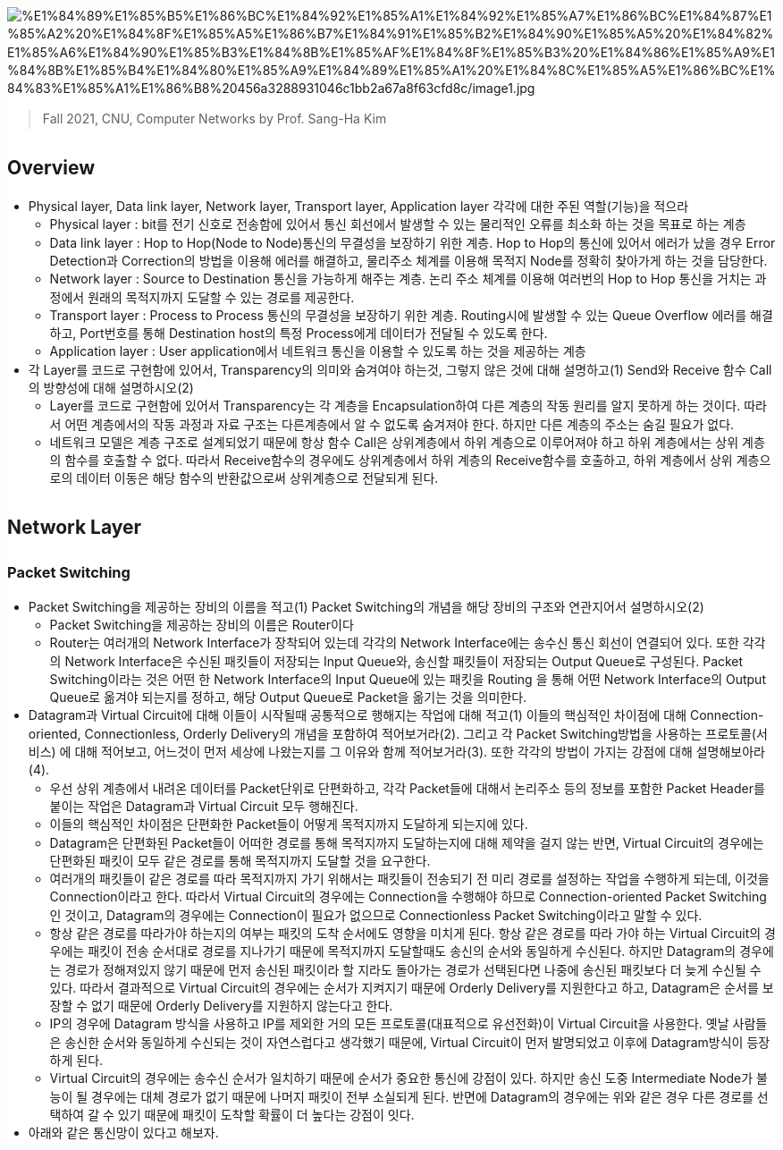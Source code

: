![%E1%84%89%E1%85%B5%E1%86%BC%E1%84%92%E1%85%A1%E1%84%92%E1%85%A7%E1%86%BC%E1%84%87%E1%85%A2%20%E1%84%8F%E1%85%A5%E1%86%B7%E1%84%91%E1%85%B2%E1%84%90%E1%85%A5%20%E1%84%82%E1%85%A6%E1%84%90%E1%85%B3%E1%84%8B%E1%85%AF%E1%84%8F%E1%85%B3%20%E1%84%86%E1%85%A9%E1%84%8B%E1%85%B4%E1%84%80%E1%85%A9%E1%84%89%E1%85%A1%20%E1%84%8C%E1%85%A5%E1%86%BC%E1%84%83%E1%85%A1%E1%86%B8%20456a3288931046c1bb2a67a8f63cfd8c/image1.jpg](botanicals/network/originals/comnet.fall.2021.cse.cnu.ac.kr/images/exem02_456a3288931046c1bb2a67a8f63cfd8c/image1.jpg)

> Fall 2021, CNU, Computer Networks by Prof. Sang-Ha Kim

## Overview

- Physical layer, Data link layer, Network layer, Transport layer, Application layer 각각에 대한 주된 역할(기능)을 적으라
	- Physical layer : bit를 전기 신호로 전송함에 있어서 통신 회선에서 발생할 수 있는 물리적인 오류를 최소화 하는 것을 목표로 하는 계층
	- Data link layer : Hop to Hop(Node to Node)통신의 무결성을 보장하기 위한 계층. Hop to Hop의 통신에 있어서 에러가 났을 경우 Error Detection과 Correction의 방법을 이용해 에러를 해결하고, 물리주소 체계를 이용해 목적지 Node를 정확히 찾아가게 하는 것을 담당한다.
	- Network layer : Source to Destination 통신을 가능하게 해주는 계층. 논리 주소 체계를 이용해 여러번의 Hop to Hop 통신을 거치는 과정에서 원래의 목적지까지 도달할 수 있는 경로를 제공한다.
	- Transport layer : Process to Process 통신의 무결성을 보장하기 위한 계층. Routing시에 발생할 수 있는 Queue Overflow 에러를 해결하고, Port번호를 통해 Destination host의 특정 Process에게 데이터가 전달될 수 있도록 한다.
	- Application layer : User application에서 네트워크 통신을 이용할 수 있도록 하는 것을 제공하는 계층
- 각 Layer를 코드로 구현함에 있어서, Transparency의 의미와 숨겨여야 하는것, 그렇지 않은 것에 대해 설명하고(1) Send와 Receive 함수 Call의 방향성에 대해 설명하시오(2)
	- Layer를 코드로 구현함에 있어서 Transparency는 각 계층을 Encapsulation하여 다른 계층의 작동 원리를 알지 못하게 하는 것이다. 따라서 어떤 계층에서의 작동 과정과 자료 구조는 다른계층에서 알 수 없도록 숨겨져야 한다. 하지만 다른 계층의 주소는 숨길 필요가 없다.
	- 네트워크 모델은 계층 구조로 설계되었기 때문에 항상 함수 Call은 상위계층에서 하위 계층으로 이루어져야 하고 하위 계층에서는 상위 계층의 함수를 호출할 수 없다. 따라서 Receive함수의 경우에도 상위계층에서 하위 계층의 Receive함수를 호출하고, 하위 계층에서 상위 계층으로의 데이터 이동은 해당 함수의 반환값으로써 상위계층으로 전달되게 된다.

## Network Layer

### Packet Switching

- Packet Switching을 제공하는 장비의 이름을 적고(1) Packet Switching의 개념을 해당 장비의 구조와 연관지어서 설명하시오(2)
	- Packet Switching을 제공하는 장비의 이름은 Router이다
	- Router는 여러개의 Network Interface가 장착되어 있는데 각각의 Network Interface에는 송수신 통신 회선이 연결되어 있다. 또한 각각의 Network Interface은 수신된 패킷들이 저장되는 Input Queue와, 송신할 패킷들이 저장되는 Output Queue로 구성된다. Packet Switching이라는 것은 어떤 한 Network Interface의 Input Queue에 있는 패킷을 Routing 을 통해 어떤 Network Interface의 Output Queue로 옮겨야 되는지를 정하고, 해당 Output Queue로 Packet을 옮기는 것을 의미한다.
- Datagram과 Virtual Circuit에 대해 이들이 시작될때 공통적으로 행해지는 작업에 대해 적고(1) 이들의 핵심적인 차이점에 대해 Connection-oriented, Connectionless, Orderly Delivery의 개념을 포함하여 적어보거라(2). 그리고 각 Packet Switching방법을 사용하는 프로토콜(서비스) 에 대해 적어보고, 어느것이 먼저 세상에 나왔는지를 그 이유와 함께 적어보거라(3). 또한 각각의 방법이 가지는 강점에 대해 설명해보아라(4).
	- 우선 상위 계층에서 내려온 데이터를 Packet단위로 단편화하고, 각각 Packet들에 대해서 논리주소 등의 정보를 포함한 Packet Header를 붙이는 작업은 Datagram과 Virtual Circuit 모두 행해진다.
	- 이들의 핵심적인 차이점은 단편화한 Packet들이 어떻게 목적지까지 도달하게 되는지에 있다.
	- Datagram은 단편화된 Packet들이 어떠한 경로를 통해 목적지까지 도달하는지에 대해 제약을 걸지 않는 반면, Virtual Circuit의 경우에는 단편화된 패킷이 모두 같은 경로를 통해 목적지까지 도달할 것을 요구한다.
	- 여러개의 패킷들이 같은 경로를 따라 목적지까지 가기 위해서는 패킷들이 전송되기 전 미리 경로를 설정하는 작업을 수행하게 되는데, 이것을 Connection이라고 한다. 따라서 Virtual Circuit의 경우에는 Connection을 수행해야 하므로 Connection-oriented Packet Switching인 것이고, Datagram의 경우에는 Connection이 필요가 없으므로 Connectionless Packet Switching이라고 말할 수 있다.
	- 항상 같은 경로를 따라가야 하는지의 여부는 패킷의 도착 순서에도 영향을 미치게 된다. 항상 같은 경로를 따라 가야 하는 Virtual Circuit의 경우에는 패킷이 전송 순서대로 경로를 지나가기 때문에 목적지까지 도달할때도 송신의 순서와 동일하게 수신된다. 하지만 Datagram의 경우에는 경로가 정해져있지 않기 때문에 먼저 송신된 패킷이라 할 지라도 돌아가는 경로가 선택된다면 나중에 송신된 패킷보다 더 늦게 수신될 수 있다. 따라서 결과적으로 Virtual Circuit의 경우에는 순서가 지켜지기 때문에 Orderly Delivery를 지원한다고 하고, Datagram은 순서를 보장할 수 없기 때문에 Orderly Delivery를 지원하지 않는다고 한다.
	- IP의 경우에 Datagram 방식을 사용하고 IP를 제외한 거의 모든 프로토콜(대표적으로 유선전화)이 Virtual Circuit을 사용한다. 옛날 사람들은 송신한 순서와 동일하게 수신되는 것이 자연스럽다고 생각했기 때문에, Virtual Circuit이 먼저 발명되었고 이후에 Datagram방식이 등장하게 된다.
	- Virtual Circuit의 경우에는 송수신 순서가 일치하기 때문에 순서가 중요한 통신에 강점이 있다. 하지만 송신 도중 Intermediate Node가 불능이 될 경우에는 대체 경로가 없기 때문에 나머지 패킷이 전부 소실되게 된다. 반면에 Datagram의 경우에는 위와 같은 경우 다른 경로를 선택하여 갈 수 있기 때문에 패킷이 도착할 확률이 더 높다는 강점이 잇다.
- 아래와 같은 통신망이 있다고 해보자.
